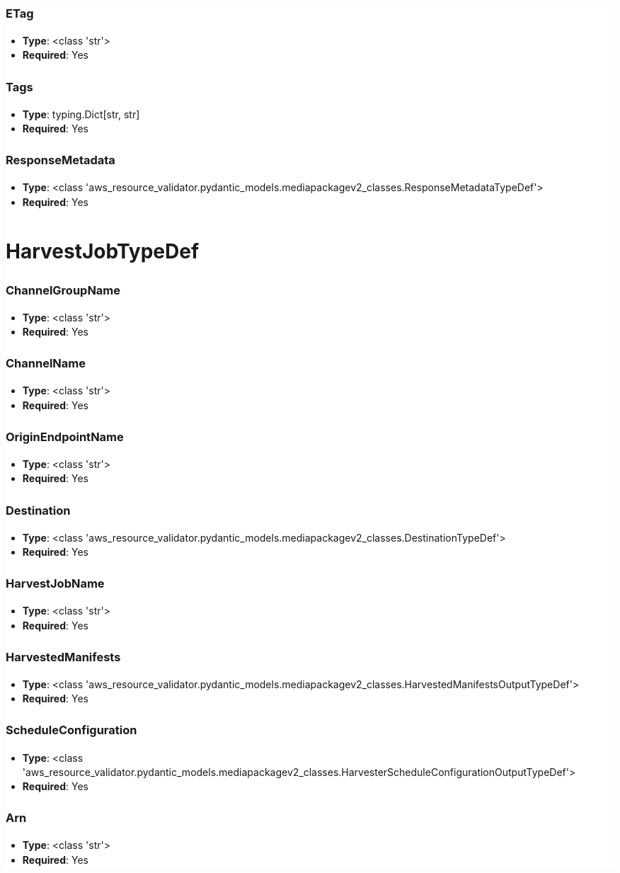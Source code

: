 ### ETag
- **Type**: <class 'str'>
- **Required**: Yes

### Tags
- **Type**: typing.Dict[str, str]
- **Required**: Yes

### ResponseMetadata
- **Type**: <class 'aws_resource_validator.pydantic_models.mediapackagev2_classes.ResponseMetadataTypeDef'>
- **Required**: Yes


# HarvestJobTypeDef

### ChannelGroupName
- **Type**: <class 'str'>
- **Required**: Yes

### ChannelName
- **Type**: <class 'str'>
- **Required**: Yes

### OriginEndpointName
- **Type**: <class 'str'>
- **Required**: Yes

### Destination
- **Type**: <class 'aws_resource_validator.pydantic_models.mediapackagev2_classes.DestinationTypeDef'>
- **Required**: Yes

### HarvestJobName
- **Type**: <class 'str'>
- **Required**: Yes

### HarvestedManifests
- **Type**: <class 'aws_resource_validator.pydantic_models.mediapackagev2_classes.HarvestedManifestsOutputTypeDef'>
- **Required**: Yes

### ScheduleConfiguration
- **Type**: <class 'aws_resource_validator.pydantic_models.mediapackagev2_classes.HarvesterScheduleConfigurationOutputTypeDef'>
- **Required**: Yes

### Arn
- **Type**: <class 'str'>
- **Required**: Yes
